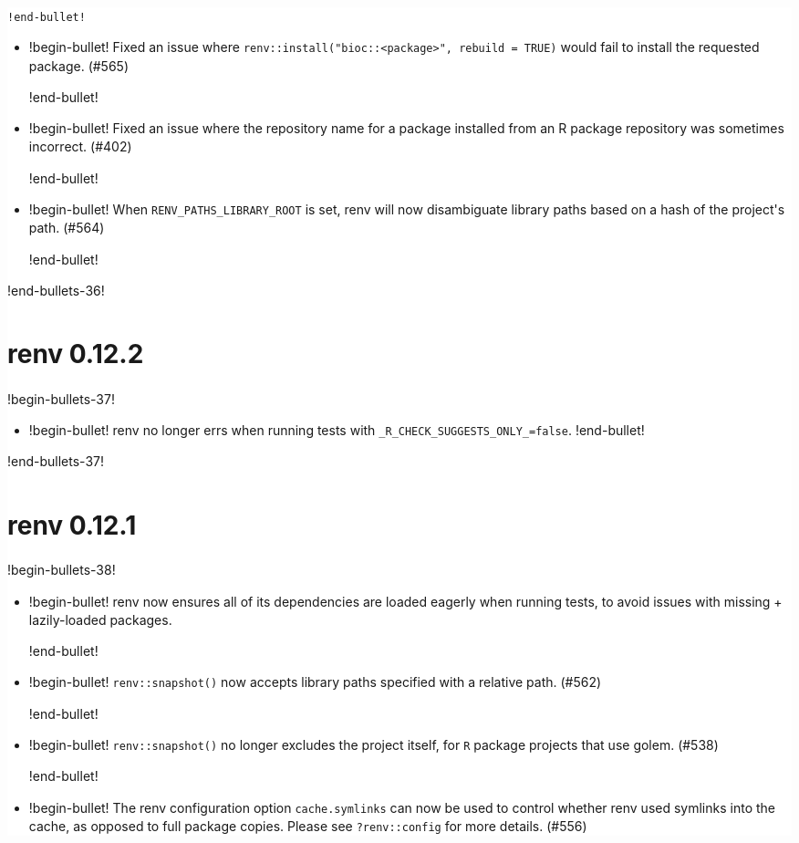     !end-bullet!
-   !begin-bullet!
    Fixed an issue where
    `renv::install("bioc::<package>", rebuild = TRUE)` would fail to
    install the requested package. (#565)

    !end-bullet!
-   !begin-bullet!
    Fixed an issue where the repository name for a package installed
    from an R package repository was sometimes incorrect. (#402)

    !end-bullet!
-   !begin-bullet!
    When `RENV_PATHS_LIBRARY_ROOT` is set, renv will now disambiguate
    library paths based on a hash of the project's path. (#564)

    !end-bullet!

!end-bullets-36!

# renv 0.12.2

!begin-bullets-37!

-   !begin-bullet!
    renv no longer errs when running tests with
    `_R_CHECK_SUGGESTS_ONLY_=false`.
    !end-bullet!

!end-bullets-37!

# renv 0.12.1

!begin-bullets-38!

-   !begin-bullet!
    renv now ensures all of its dependencies are loaded eagerly when
    running tests, to avoid issues with missing + lazily-loaded
    packages.

    !end-bullet!
-   !begin-bullet!
    `renv::snapshot()` now accepts library paths specified with a
    relative path. (#562)

    !end-bullet!
-   !begin-bullet!
    `renv::snapshot()` no longer excludes the project itself, for `R`
    package projects that use golem. (#538)

    !end-bullet!
-   !begin-bullet!
    The renv configuration option `cache.symlinks` can now be used to
    control whether renv used symlinks into the cache, as opposed to
    full package copies. Please see `?renv::config` for more details.
    (#556)
